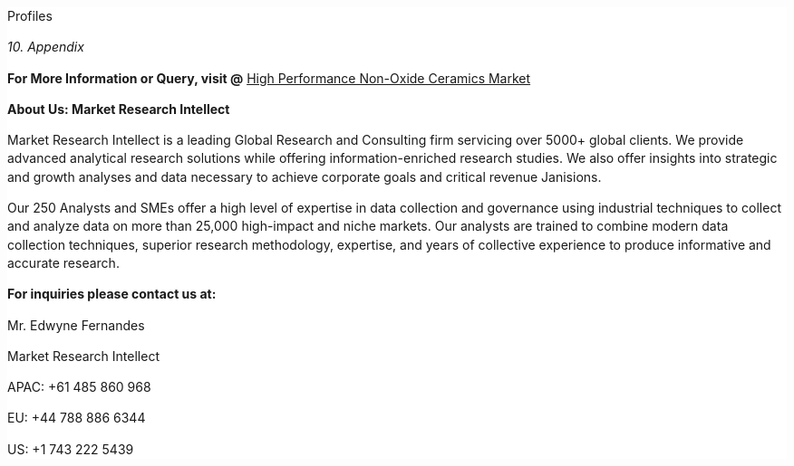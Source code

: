 Profiles</span></em></p><p><em><span class="font-[700]">10. Appendix</span></em></p><p><span class="font-[700]"><strong>For More Information or Query, visit&nbsp;@</strong>&nbsp;</span><span class="font-[700]"><a href="https://www.marketresearchintellect.com/product/global-high-performance-non-oxide-ceramics-market/?utm_source=Linkedin&utm_medium=046" target="_blank" data-tracking-control-name="article-ssr-frontend-pulse_little-text-block" data-tracking-will-navigate="" data-test-link="">High Performance Non-Oxide Ceramics Market</a></span></p><p><strong><span class="font-[700]">About Us: Market Research Intellect</span></strong></p><p><span class="">Market Research Intellect is a leading Global Research and Consulting firm servicing over 5000+ global clients. We provide advanced analytical research solutions while offering information-enriched research studies.&nbsp;</span>We also offer insights into strategic and growth analyses and data necessary to achieve corporate goals and critical revenue Janisions.</p><p><span class="">Our 250 Analysts and SMEs offer a high level of expertise in data collection and governance using industrial techniques to collect and analyze data on more than 25,000 high-impact and niche markets. Our analysts are trained to combine modern data collection techniques, superior research methodology, expertise, and years of collective experience to produce informative and accurate research.</span></p><p><strong>For inquiries please contact us at:</strong></p><p>Mr. Edwyne Fernandes</p><p>Market Research Intellect</p><p>APAC: +61 485 860 968</p><p>EU: +44 788 886 6344</p><p>US: +1 743 222 5439</p>
